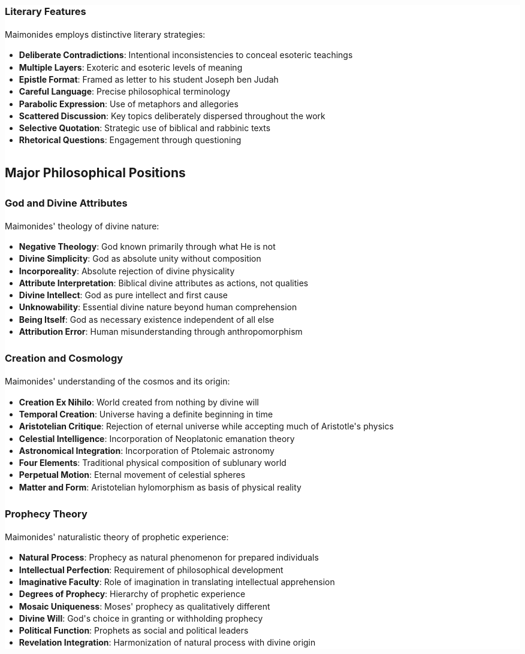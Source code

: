 ### Literary Features

Maimonides employs distinctive literary strategies:

- **Deliberate Contradictions**: Intentional inconsistencies to conceal esoteric teachings
- **Multiple Layers**: Exoteric and esoteric levels of meaning
- **Epistle Format**: Framed as letter to his student Joseph ben Judah
- **Careful Language**: Precise philosophical terminology
- **Parabolic Expression**: Use of metaphors and allegories
- **Scattered Discussion**: Key topics deliberately dispersed throughout the work
- **Selective Quotation**: Strategic use of biblical and rabbinic texts
- **Rhetorical Questions**: Engagement through questioning

## Major Philosophical Positions

### God and Divine Attributes

Maimonides' theology of divine nature:

- **Negative Theology**: God known primarily through what He is not
- **Divine Simplicity**: God as absolute unity without composition
- **Incorporeality**: Absolute rejection of divine physicality
- **Attribute Interpretation**: Biblical divine attributes as actions, not qualities
- **Divine Intellect**: God as pure intellect and first cause
- **Unknowability**: Essential divine nature beyond human comprehension
- **Being Itself**: God as necessary existence independent of all else
- **Attribution Error**: Human misunderstanding through anthropomorphism

### Creation and Cosmology

Maimonides' understanding of the cosmos and its origin:

- **Creation Ex Nihilo**: World created from nothing by divine will
- **Temporal Creation**: Universe having a definite beginning in time
- **Aristotelian Critique**: Rejection of eternal universe while accepting much of Aristotle's physics
- **Celestial Intelligence**: Incorporation of Neoplatonic emanation theory
- **Astronomical Integration**: Incorporation of Ptolemaic astronomy
- **Four Elements**: Traditional physical composition of sublunary world
- **Perpetual Motion**: Eternal movement of celestial spheres
- **Matter and Form**: Aristotelian hylomorphism as basis of physical reality

### Prophecy Theory

Maimonides' naturalistic theory of prophetic experience:

- **Natural Process**: Prophecy as natural phenomenon for prepared individuals
- **Intellectual Perfection**: Requirement of philosophical development
- **Imaginative Faculty**: Role of imagination in translating intellectual apprehension
- **Degrees of Prophecy**: Hierarchy of prophetic experience
- **Mosaic Uniqueness**: Moses' prophecy as qualitatively different
- **Divine Will**: God's choice in granting or withholding prophecy
- **Political Function**: Prophets as social and political leaders
- **Revelation Integration**: Harmonization of natural process with divine origin
